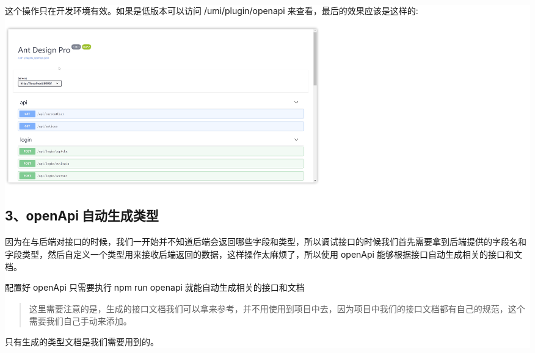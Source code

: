 这个操作只在开发环境有效。如果是低版本可以访问 /umi/plugin/openapi 来查看，最后的效果应该是这样的:

<img src="./images/open-api03.png" width="60%">

## 3、openApi 自动生成类型

因为在与后端对接口的时候，我们一开始并不知道后端会返回哪些字段和类型，所以调试接口的时候我们首先需要拿到后端提供的字段名和字段类型，然后自定义一个类型用来接收后端返回的数据，这样操作太麻烦了，所以使用 openApi 能够根据接口自动生成相关的接口和文档。

配置好 openApi 只需要执行 npm run openapi 就能自动生成相关的接口和文档

> 这里需要注意的是，生成的接口文档我们可以拿来参考，并不用使用到项目中去，因为项目中我们的接口文档都有自己的规范，这个需要我们自己手动来添加。

只有生成的类型文档是我们需要用到的。
